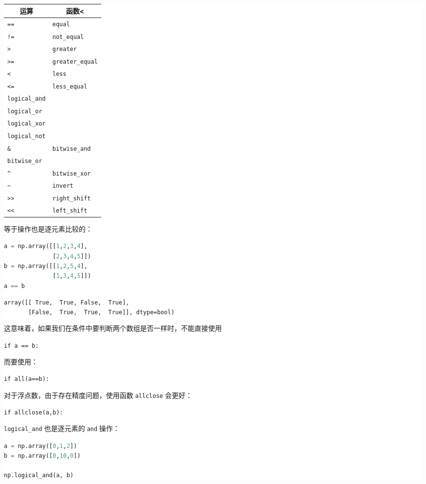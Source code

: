 运算|函数<
--- | --- 
`==` | `equal`
`!=` | `not_equal`
`>` | `greater`
`>=` | `greater_equal`
`<` | `less`
`<=` | `less_equal`
| `logical_and`
| `logical_or`
| `logical_xor`
| `logical_not`
`&` | `bitwise_and`
 | `bitwise_or`
`^` | `bitwise_xor`
`~` | `invert`
`>>` | `right_shift`
`<<` | `left_shift`

等于操作也是逐元素比较的：


```python
a = np.array([[1,2,3,4],
              [2,3,4,5]])
b = np.array([[1,2,5,4],
              [1,3,4,5]])
a == b
```




    array([[ True,  True, False,  True],
           [False,  True,  True,  True]], dtype=bool)



这意味着，如果我们在条件中要判断两个数组是否一样时，不能直接使用

    if a == b:

而要使用：

    if all(a==b):

对于浮点数，由于存在精度问题，使用函数 `allclose` 会更好：

    if allclose(a,b):

`logical_and` 也是逐元素的 `and` 操作：


```python
a = np.array([0,1,2])
b = np.array([0,10,0])

np.logical_and(a, b)
```
